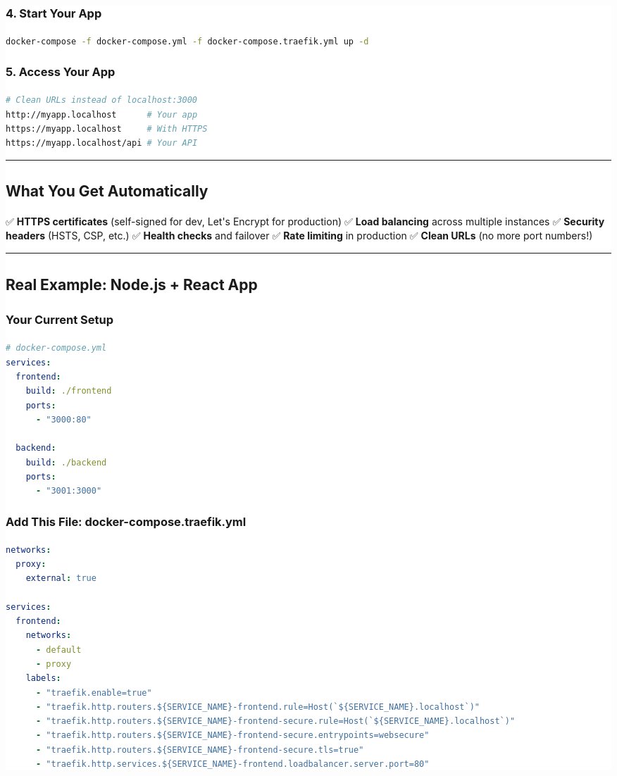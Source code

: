 ### 4. Start Your App
```bash
docker-compose -f docker-compose.yml -f docker-compose.traefik.yml up -d
```

### 5. Access Your App
```bash
# Clean URLs instead of localhost:3000
http://myapp.localhost      # Your app
https://myapp.localhost     # With HTTPS
https://myapp.localhost/api # Your API
```

---

## What You Get Automatically

✅ **HTTPS certificates** (self-signed for dev, Let's Encrypt for production)
✅ **Load balancing** across multiple instances
✅ **Security headers** (HSTS, CSP, etc.)
✅ **Health checks** and failover
✅ **Rate limiting** in production
✅ **Clean URLs** (no more port numbers!)

---

## Real Example: Node.js + React App

### Your Current Setup
```yaml
# docker-compose.yml
services:
  frontend:
    build: ./frontend
    ports:
      - "3000:80"

  backend:
    build: ./backend
    ports:
      - "3001:3000"
```

### Add This File: docker-compose.traefik.yml
```yaml
networks:
  proxy:
    external: true

services:
  frontend:
    networks:
      - default
      - proxy
    labels:
      - "traefik.enable=true"
      - "traefik.http.routers.${SERVICE_NAME}-frontend.rule=Host(`${SERVICE_NAME}.localhost`)"
      - "traefik.http.routers.${SERVICE_NAME}-frontend-secure.rule=Host(`${SERVICE_NAME}.localhost`)"
      - "traefik.http.routers.${SERVICE_NAME}-frontend-secure.entrypoints=websecure"
      - "traefik.http.routers.${SERVICE_NAME}-frontend-secure.tls=true"
      - "traefik.http.services.${SERVICE_NAME}-frontend.loadbalancer.server.port=80"

```